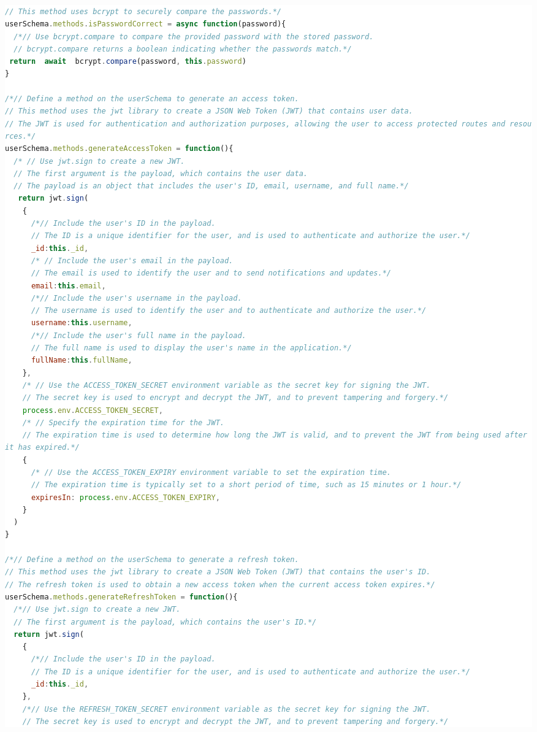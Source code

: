 ```javascript
// This method uses bcrypt to securely compare the passwords.*/
userSchema.methods.isPasswordCorrect = async function(password){
  /*// Use bcrypt.compare to compare the provided password with the stored password.
  // bcrypt.compare returns a boolean indicating whether the passwords match.*/
 return  await  bcrypt.compare(password, this.password)
}

/*// Define a method on the userSchema to generate an access token.
// This method uses the jwt library to create a JSON Web Token (JWT) that contains user data.
// The JWT is used for authentication and authorization purposes, allowing the user to access protected routes and resources.*/
userSchema.methods.generateAccessToken = function(){
  /* // Use jwt.sign to create a new JWT.
  // The first argument is the payload, which contains the user data.
  // The payload is an object that includes the user's ID, email, username, and full name.*/
   return jwt.sign(
    {
      /*// Include the user's ID in the payload.
      // The ID is a unique identifier for the user, and is used to authenticate and authorize the user.*/
      _id:this._id,
      /* // Include the user's email in the payload.
      // The email is used to identify the user and to send notifications and updates.*/
      email:this.email,
      /*// Include the user's username in the payload.
      // The username is used to identify the user and to authenticate and authorize the user.*/
      username:this.username,
      /*// Include the user's full name in the payload.
      // The full name is used to display the user's name in the application.*/
      fullName:this.fullName,
    },
    /* // Use the ACCESS_TOKEN_SECRET environment variable as the secret key for signing the JWT.
    // The secret key is used to encrypt and decrypt the JWT, and to prevent tampering and forgery.*/
    process.env.ACCESS_TOKEN_SECRET,
    /* // Specify the expiration time for the JWT.
    // The expiration time is used to determine how long the JWT is valid, and to prevent the JWT from being used after it has expired.*/
    {
      /* // Use the ACCESS_TOKEN_EXPIRY environment variable to set the expiration time.
      // The expiration time is typically set to a short period of time, such as 15 minutes or 1 hour.*/
      expiresIn: process.env.ACCESS_TOKEN_EXPIRY,
    }
  )
}

/*// Define a method on the userSchema to generate a refresh token.
// This method uses the jwt library to create a JSON Web Token (JWT) that contains the user's ID.
// The refresh token is used to obtain a new access token when the current access token expires.*/
userSchema.methods.generateRefreshToken = function(){
  /*// Use jwt.sign to create a new JWT.
  // The first argument is the payload, which contains the user's ID.*/
  return jwt.sign(
    {
      /*// Include the user's ID in the payload.
      // The ID is a unique identifier for the user, and is used to authenticate and authorize the user.*/
      _id:this._id,
    },
    /*// Use the REFRESH_TOKEN_SECRET environment variable as the secret key for signing the JWT.
    // The secret key is used to encrypt and decrypt the JWT, and to prevent tampering and forgery.*/
```